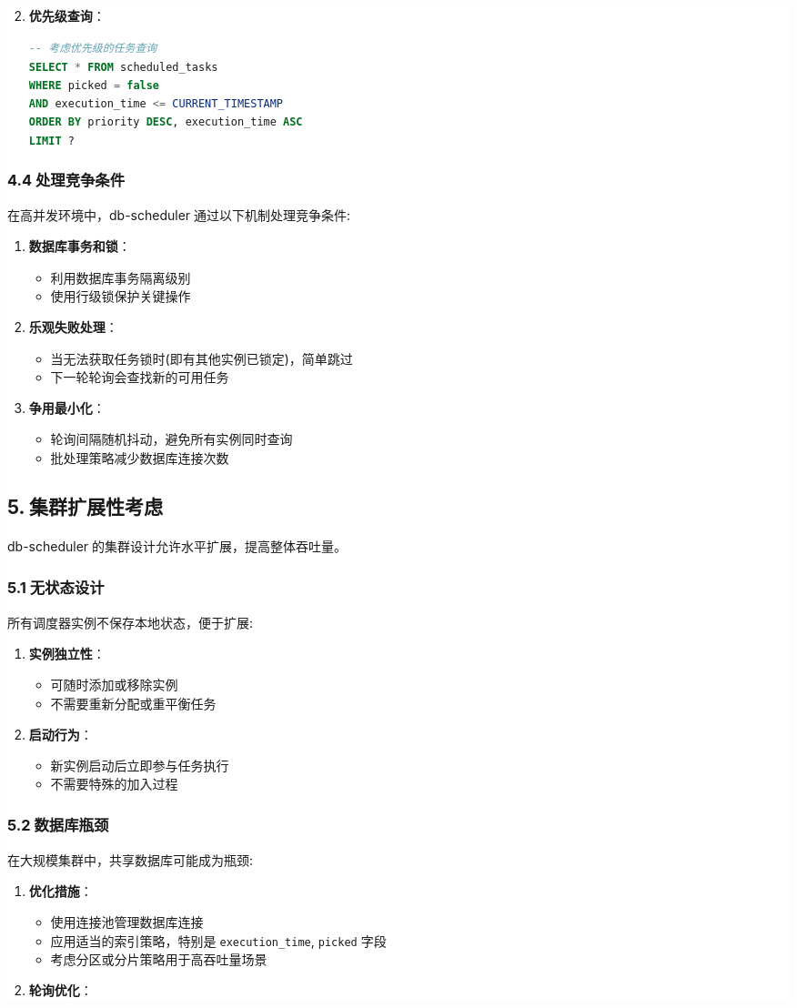 2. **优先级查询**：
   ```sql
   -- 考虑优先级的任务查询
   SELECT * FROM scheduled_tasks 
   WHERE picked = false 
   AND execution_time <= CURRENT_TIMESTAMP
   ORDER BY priority DESC, execution_time ASC
   LIMIT ?
   ```

### 4.4 处理竞争条件

在高并发环境中，db-scheduler 通过以下机制处理竞争条件:

1. **数据库事务和锁**：

   - 利用数据库事务隔离级别
   - 使用行级锁保护关键操作

2. **乐观失败处理**：

   - 当无法获取任务锁时(即有其他实例已锁定)，简单跳过
   - 下一轮轮询会查找新的可用任务

3. **争用最小化**：

   - 轮询间隔随机抖动，避免所有实例同时查询
   - 批处理策略减少数据库连接次数

## 5. 集群扩展性考虑

db-scheduler 的集群设计允许水平扩展，提高整体吞吐量。

### 5.1 无状态设计

所有调度器实例不保存本地状态，便于扩展:

1. **实例独立性**：

   - 可随时添加或移除实例
   - 不需要重新分配或重平衡任务

2. **启动行为**：

   - 新实例启动后立即参与任务执行
   - 不需要特殊的加入过程

### 5.2 数据库瓶颈

在大规模集群中，共享数据库可能成为瓶颈:

1. **优化措施**：

   - 使用连接池管理数据库连接
   - 应用适当的索引策略，特别是 `execution_time`, `picked` 字段
   - 考虑分区或分片策略用于高吞吐量场景

2. **轮询优化**：
